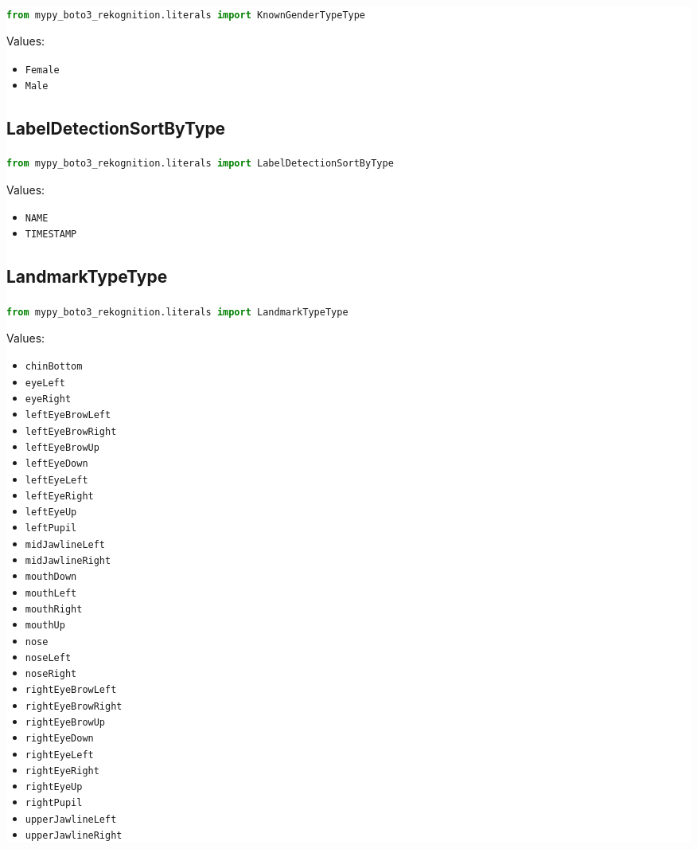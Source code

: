 ```python
from mypy_boto3_rekognition.literals import KnownGenderTypeType
```

Values:

- `Female`
- `Male`

## LabelDetectionSortByType

```python
from mypy_boto3_rekognition.literals import LabelDetectionSortByType
```

Values:

- `NAME`
- `TIMESTAMP`

## LandmarkTypeType

```python
from mypy_boto3_rekognition.literals import LandmarkTypeType
```

Values:

- `chinBottom`
- `eyeLeft`
- `eyeRight`
- `leftEyeBrowLeft`
- `leftEyeBrowRight`
- `leftEyeBrowUp`
- `leftEyeDown`
- `leftEyeLeft`
- `leftEyeRight`
- `leftEyeUp`
- `leftPupil`
- `midJawlineLeft`
- `midJawlineRight`
- `mouthDown`
- `mouthLeft`
- `mouthRight`
- `mouthUp`
- `nose`
- `noseLeft`
- `noseRight`
- `rightEyeBrowLeft`
- `rightEyeBrowRight`
- `rightEyeBrowUp`
- `rightEyeDown`
- `rightEyeLeft`
- `rightEyeRight`
- `rightEyeUp`
- `rightPupil`
- `upperJawlineLeft`
- `upperJawlineRight`
